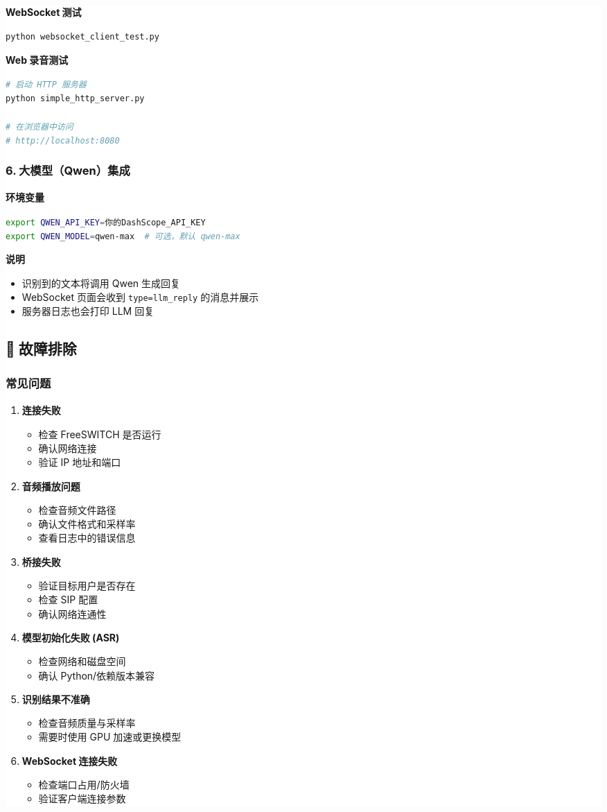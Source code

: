 **WebSocket 测试**
```bash
python websocket_client_test.py
```

**Web 录音测试**
```bash
# 启动 HTTP 服务器
python simple_http_server.py

# 在浏览器中访问
# http://localhost:8080
```

### 6. 大模型（Qwen）集成

**环境变量**
```bash
export QWEN_API_KEY=你的DashScope_API_KEY
export QWEN_MODEL=qwen-max  # 可选，默认 qwen-max
```

**说明**
- 识别到的文本将调用 Qwen 生成回复
- WebSocket 页面会收到 `type=llm_reply` 的消息并展示
- 服务器日志也会打印 LLM 回复

## 🐛 故障排除

### 常见问题

1. **连接失败**
   - 检查 FreeSWITCH 是否运行
   - 确认网络连接
   - 验证 IP 地址和端口

2. **音频播放问题**
   - 检查音频文件路径
   - 确认文件格式和采样率
   - 查看日志中的错误信息

3. **桥接失败**
   - 验证目标用户是否存在
   - 检查 SIP 配置
   - 确认网络连通性

4. **模型初始化失败 (ASR)**
   - 检查网络和磁盘空间
   - 确认 Python/依赖版本兼容

5. **识别结果不准确**
   - 检查音频质量与采样率
   - 需要时使用 GPU 加速或更换模型

6. **WebSocket 连接失败**
   - 检查端口占用/防火墙
   - 验证客户端连接参数
